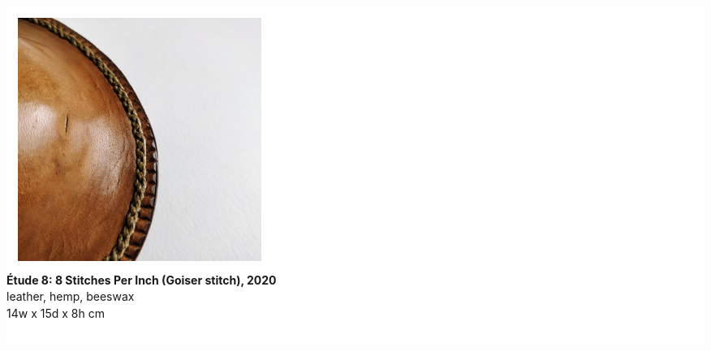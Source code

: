 <img src="/images/new/sculptures/etudes/Etude 8/IMG_20201117_101907.jpg" style="float: left; margin: 1em" width="300"/>

<p style="margin-left: 0; padding-bottom: 2em; clear: both">
<b>Étude 8: 8 Stitches Per Inch (Goiser stitch), 2020</b><br />
leather, hemp, beeswax<br />
14w x 15d x 8h cm
</p>
</div>
